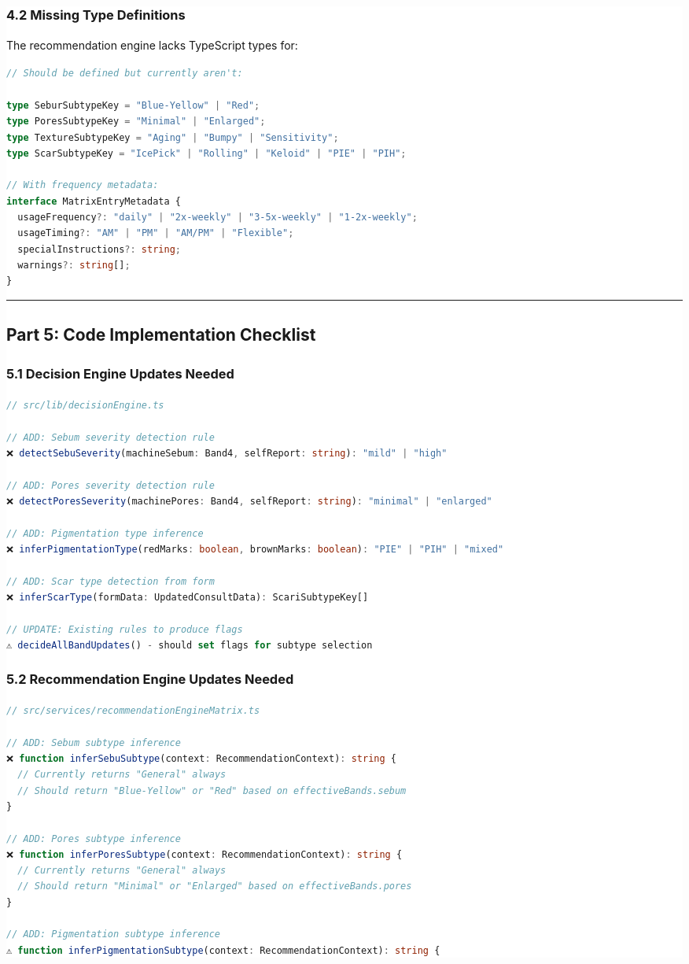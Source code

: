 ### 4.2 Missing Type Definitions

The recommendation engine lacks TypeScript types for:

```typescript
// Should be defined but currently aren't:

type SeburSubtypeKey = "Blue-Yellow" | "Red";
type PoresSubtypeKey = "Minimal" | "Enlarged";
type TextureSubtypeKey = "Aging" | "Bumpy" | "Sensitivity";
type ScarSubtypeKey = "IcePick" | "Rolling" | "Keloid" | "PIE" | "PIH";

// With frequency metadata:
interface MatrixEntryMetadata {
  usageFrequency?: "daily" | "2x-weekly" | "3-5x-weekly" | "1-2x-weekly";
  usageTiming?: "AM" | "PM" | "AM/PM" | "Flexible";
  specialInstructions?: string;
  warnings?: string[];
}
```

---

## Part 5: Code Implementation Checklist

### 5.1 Decision Engine Updates Needed

```typescript
// src/lib/decisionEngine.ts

// ADD: Sebum severity detection rule
❌ detectSebuSeverity(machineSebum: Band4, selfReport: string): "mild" | "high"

// ADD: Pores severity detection rule
❌ detectPoresSeverity(machinePores: Band4, selfReport: string): "minimal" | "enlarged"

// ADD: Pigmentation type inference
❌ inferPigmentationType(redMarks: boolean, brownMarks: boolean): "PIE" | "PIH" | "mixed"

// ADD: Scar type detection from form
❌ inferScarType(formData: UpdatedConsultData): ScariSubtypeKey[]

// UPDATE: Existing rules to produce flags
⚠️ decideAllBandUpdates() - should set flags for subtype selection
```

### 5.2 Recommendation Engine Updates Needed

```typescript
// src/services/recommendationEngineMatrix.ts

// ADD: Sebum subtype inference
❌ function inferSebuSubtype(context: RecommendationContext): string {
  // Currently returns "General" always
  // Should return "Blue-Yellow" or "Red" based on effectiveBands.sebum
}

// ADD: Pores subtype inference
❌ function inferPoresSubtype(context: RecommendationContext): string {
  // Currently returns "General" always
  // Should return "Minimal" or "Enlarged" based on effectiveBands.pores
}

// ADD: Pigmentation subtype inference
⚠️ function inferPigmentationSubtype(context: RecommendationContext): string {
```